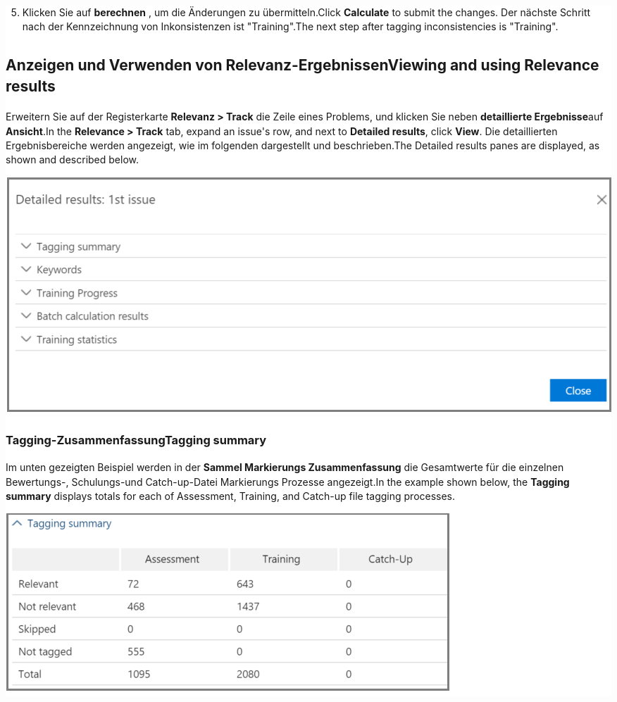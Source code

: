 5. <span data-ttu-id="d740b-156">Klicken Sie auf **berechnen** , um die Änderungen zu übermitteln.</span><span class="sxs-lookup"><span data-stu-id="d740b-156">Click **Calculate** to submit the changes.</span></span> <span data-ttu-id="d740b-157">Der nächste Schritt nach der Kennzeichnung von Inkonsistenzen ist "Training".</span><span class="sxs-lookup"><span data-stu-id="d740b-157">The next step after tagging inconsistencies is "Training".</span></span> 
    
## <a name="viewing-and-using-relevance-results"></a><span data-ttu-id="d740b-158">Anzeigen und Verwenden von Relevanz-Ergebnissen</span><span class="sxs-lookup"><span data-stu-id="d740b-158">Viewing and using Relevance results</span></span>

<span data-ttu-id="d740b-159">Erweitern Sie auf der Registerkarte **Relevanz \> Track** die Zeile eines Problems, und klicken Sie neben **detaillierte Ergebnisse**auf **Ansicht**.</span><span class="sxs-lookup"><span data-stu-id="d740b-159">In the **Relevance \> Track** tab, expand an issue's row, and next to **Detailed results**, click **View**.</span></span> <span data-ttu-id="d740b-160">Die detaillierten Ergebnisbereiche werden angezeigt, wie im folgenden dargestellt und beschrieben.</span><span class="sxs-lookup"><span data-stu-id="d740b-160">The Detailed results panes are displayed, as shown and described below.</span></span>
  
![Relevanz Training detaillierte Ergebnisse](media/495c04a9-ed1e-4355-8cab-c14270ca2bbb.png)
  
### <a name="tagging-summary"></a><span data-ttu-id="d740b-162">Tagging-Zusammenfassung</span><span class="sxs-lookup"><span data-stu-id="d740b-162">Tagging summary</span></span>

 <span data-ttu-id="d740b-163">Im unten gezeigten Beispiel werden in der **Sammel Markierungs Zusammenfassung** die Gesamtwerte für die einzelnen Bewertungs-, Schulungs-und Catch-up-Datei Markierungs Prozesse angezeigt.</span><span class="sxs-lookup"><span data-stu-id="d740b-163">In the example shown below, the **Tagging summary** displays totals for each of Assessment, Training, and Catch-up file tagging processes.</span></span> 
  
![Übersicht über die Relevanz von Track-Tags](media/0ec906fc-bc84-4245-a964-fb3ca37891db.png)
  